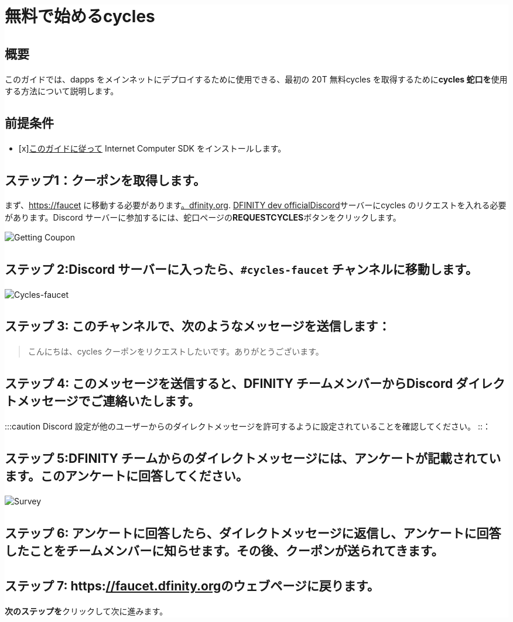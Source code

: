 # 無料で始めるcycles

## 概要

このガイドでは、dapps をメインネットにデプロイするために使用できる、最初の 20T 無料cycles を取得するために**cycles 蛇口を**使用する方法について説明します。

## 前提条件

- \[x\][このガイドに従って](/developer-docs/setup/install/index.mdx) Internet Computer SDK をインストールします。

## ステップ1：クーポンを取得します。

まず、[https://faucet](https://faucet.dfinity.org) に移動する必要があります[。dfinity.org](https://faucet.dfinity.org).
[DFINITY dev officialDiscord](https://discord.gg/jnjVVQaE2C)サーバーにcycles のリクエストを入れる必要があります。Discord サーバーに参加するには、蛇口ページの**REQUESTCYCLES**ボタンをクリックします。

![Getting Coupon](_attachments/faucet_step_1.png)

## ステップ 2:Discord サーバーに入ったら、`#cycles-faucet` チャンネルに移動します。

![Cycles-faucet](./_attachments/cycles-faucet.png)

## ステップ 3: このチャンネルで、次のようなメッセージを送信します：

> こんにちは、cycles クーポンをリクエストしたいです。ありがとうございます。

## ステップ 4: このメッセージを送信すると、DFINITY チームメンバーからDiscord ダイレクトメッセージでご連絡いたします。

:::caution
 Discord 設定が他のユーザーからのダイレクトメッセージを許可するように設定されていることを確認してください。
::：

## ステップ 5:DFINITY チームからのダイレクトメッセージには、アンケートが記載されています。このアンケートに回答してください。

![Survey](_attachments/faucet_step_2.png)

## ステップ 6: アンケートに回答したら、ダイレクトメッセージに返信し、アンケートに回答したことをチームメンバーに知らせます。その後、クーポンが送られてきます。

## ステップ 7: https:[//faucet.dfinity.org](https://faucet.dfinity.org)のウェブページに戻ります。

**次のステップを**クリックして次に進みます。
